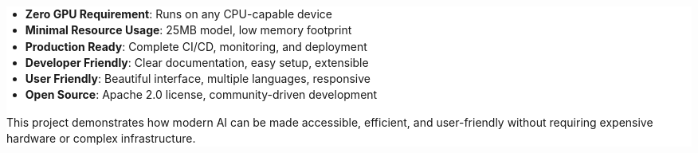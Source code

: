 - **Zero GPU Requirement**: Runs on any CPU-capable device
- **Minimal Resource Usage**: 25MB model, low memory footprint
- **Production Ready**: Complete CI/CD, monitoring, and deployment
- **Developer Friendly**: Clear documentation, easy setup, extensible
- **User Friendly**: Beautiful interface, multiple languages, responsive
- **Open Source**: Apache 2.0 license, community-driven development

This project demonstrates how modern AI can be made accessible, efficient, and user-friendly without requiring expensive hardware or complex infrastructure.

